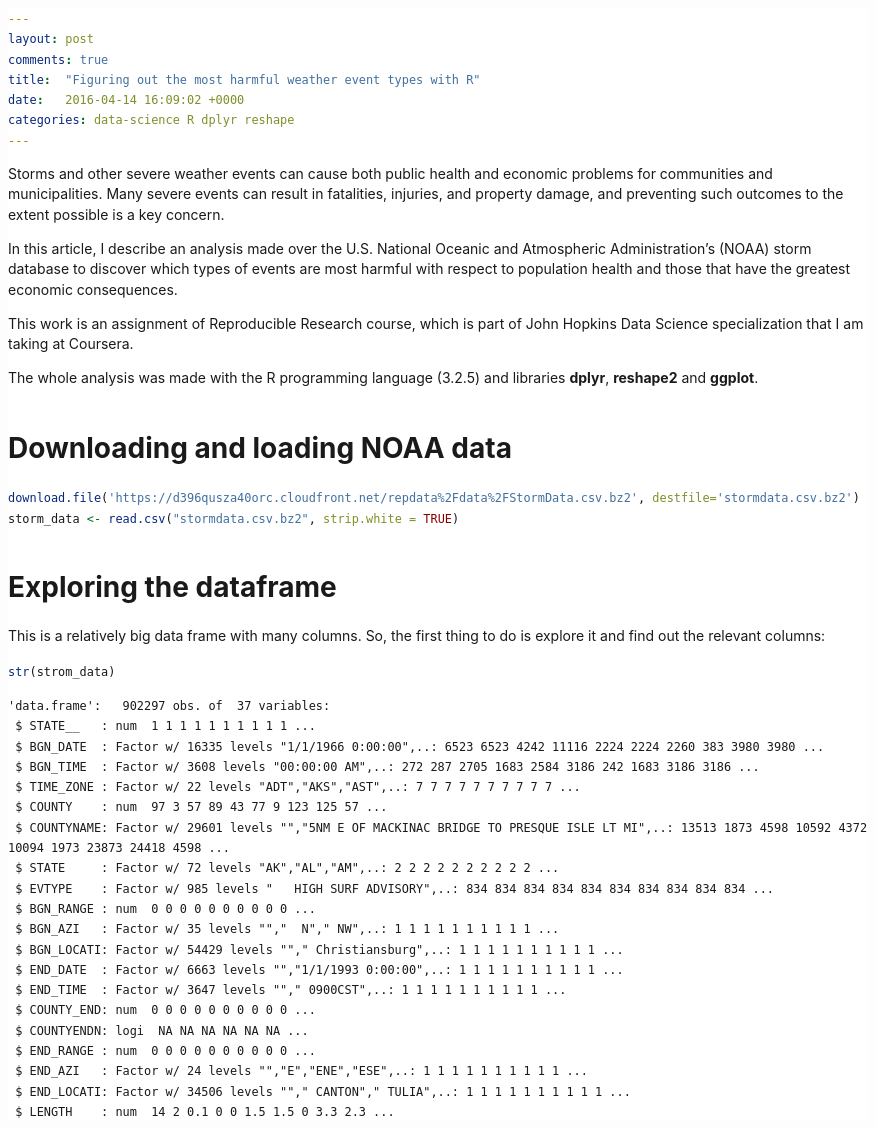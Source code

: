 ```yaml
---
layout: post
comments: true
title:  "Figuring out the most harmful weather event types with R"
date:   2016-04-14 16:09:02 +0000
categories: data-science R dplyr reshape
---
```


Storms and other severe weather events can cause both public health and economic problems for communities and municipalities. Many severe events can result in fatalities, injuries, and property damage, and preventing such outcomes to the extent possible is a key concern.

In this article, I describe an analysis made over the U.S. National Oceanic and Atmospheric Administration’s (NOAA) storm database to discover which types of events are most harmful with respect to population health and those that have the greatest economic consequences.

This work is an assignment of Reproducible Research course, which is part of John Hopkins Data Science specialization that I am taking at Coursera.

The whole analysis was made with the R programming language (3.2.5) and libraries **dplyr**, **reshape2** and **ggplot**. 

# Downloading and loading NOAA data

```R
download.file('https://d396qusza40orc.cloudfront.net/repdata%2Fdata%2FStormData.csv.bz2', destfile='stormdata.csv.bz2')
storm_data <- read.csv("stormdata.csv.bz2", strip.white = TRUE)
```

# Exploring the dataframe

This is a relatively big data frame with many columns. So, the first thing to do is explore it and find out the relevant columns:

```R
str(strom_data)
```

```
'data.frame':	902297 obs. of  37 variables:
 $ STATE__   : num  1 1 1 1 1 1 1 1 1 1 ...
 $ BGN_DATE  : Factor w/ 16335 levels "1/1/1966 0:00:00",..: 6523 6523 4242 11116 2224 2224 2260 383 3980 3980 ...
 $ BGN_TIME  : Factor w/ 3608 levels "00:00:00 AM",..: 272 287 2705 1683 2584 3186 242 1683 3186 3186 ...
 $ TIME_ZONE : Factor w/ 22 levels "ADT","AKS","AST",..: 7 7 7 7 7 7 7 7 7 7 ...
 $ COUNTY    : num  97 3 57 89 43 77 9 123 125 57 ...
 $ COUNTYNAME: Factor w/ 29601 levels "","5NM E OF MACKINAC BRIDGE TO PRESQUE ISLE LT MI",..: 13513 1873 4598 10592 4372 10094 1973 23873 24418 4598 ...
 $ STATE     : Factor w/ 72 levels "AK","AL","AM",..: 2 2 2 2 2 2 2 2 2 2 ...
 $ EVTYPE    : Factor w/ 985 levels "   HIGH SURF ADVISORY",..: 834 834 834 834 834 834 834 834 834 834 ...
 $ BGN_RANGE : num  0 0 0 0 0 0 0 0 0 0 ...
 $ BGN_AZI   : Factor w/ 35 levels "","  N"," NW",..: 1 1 1 1 1 1 1 1 1 1 ...
 $ BGN_LOCATI: Factor w/ 54429 levels ""," Christiansburg",..: 1 1 1 1 1 1 1 1 1 1 ...
 $ END_DATE  : Factor w/ 6663 levels "","1/1/1993 0:00:00",..: 1 1 1 1 1 1 1 1 1 1 ...
 $ END_TIME  : Factor w/ 3647 levels ""," 0900CST",..: 1 1 1 1 1 1 1 1 1 1 ...
 $ COUNTY_END: num  0 0 0 0 0 0 0 0 0 0 ...
 $ COUNTYENDN: logi  NA NA NA NA NA NA ...
 $ END_RANGE : num  0 0 0 0 0 0 0 0 0 0 ...
 $ END_AZI   : Factor w/ 24 levels "","E","ENE","ESE",..: 1 1 1 1 1 1 1 1 1 1 ...
 $ END_LOCATI: Factor w/ 34506 levels ""," CANTON"," TULIA",..: 1 1 1 1 1 1 1 1 1 1 ...
 $ LENGTH    : num  14 2 0.1 0 0 1.5 1.5 0 3.3 2.3 ...
```